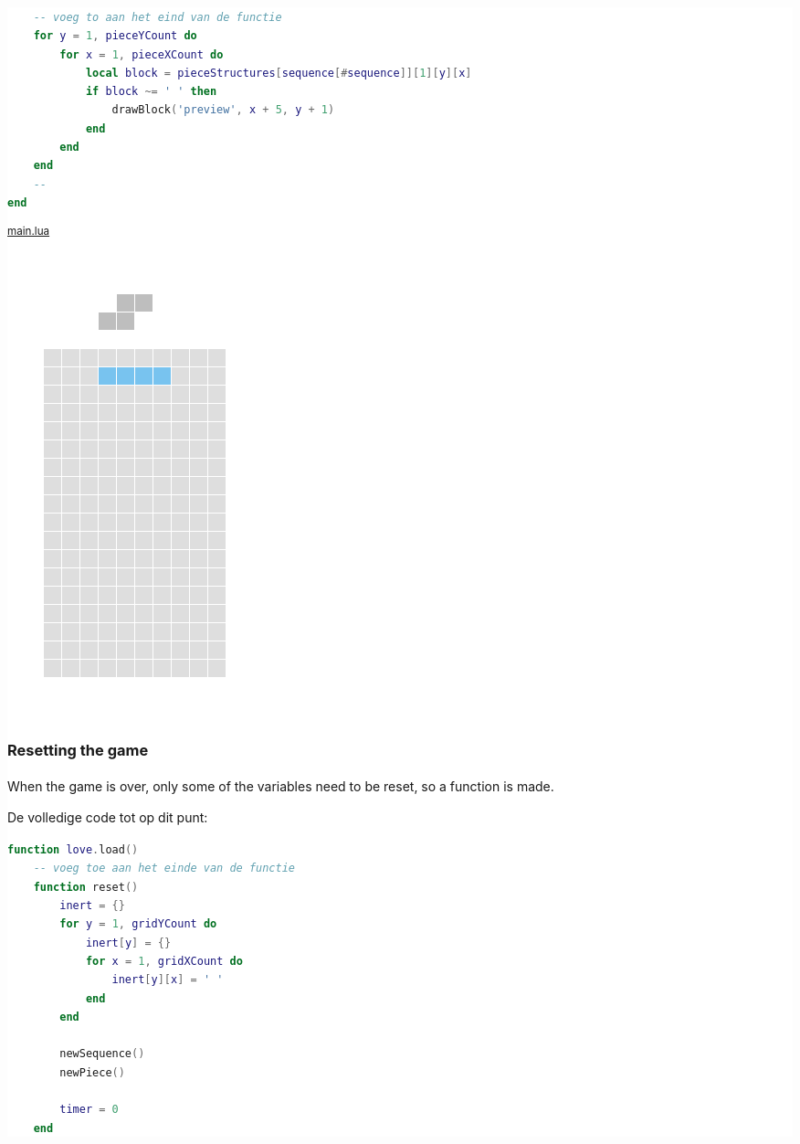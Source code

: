 ```lua
    -- voeg to aan het eind van de functie
    for y = 1, pieceYCount do
        for x = 1, pieceXCount do
            local block = pieceStructures[sequence[#sequence]][1][y][x]
            if block ~= ' ' then
                drawBlock('preview', x + 5, y + 1)
            end
        end
    end
    --
end
```
<sup>[main.lua](blocks_wip/main.lua_35)</sup>  

![het rooster](imgs/17.png)

### Resetting the game
When the game is over, only some of the variables need to be reset, so a function is made.

De volledige code tot op dit punt:

```lua
function love.load()
    -- voeg toe aan het einde van de functie
    function reset()
        inert = {}
        for y = 1, gridYCount do
            inert[y] = {}
            for x = 1, gridXCount do
                inert[y][x] = ' '
            end
        end

        newSequence()
        newPiece()

        timer = 0
    end

```
